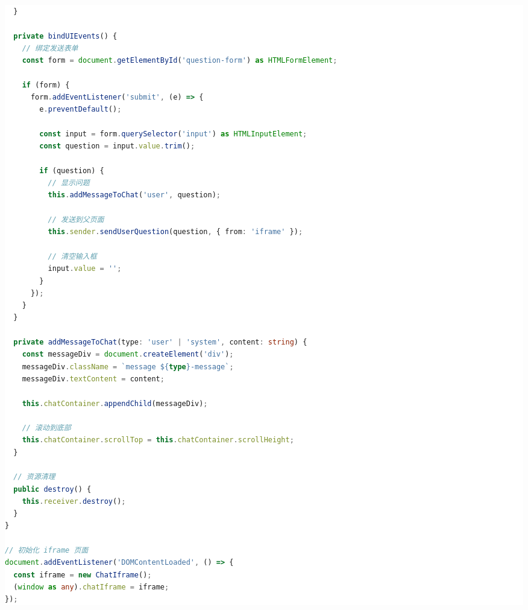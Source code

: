 ```typescript
  }

  private bindUIEvents() {
    // 绑定发送表单
    const form = document.getElementById('question-form') as HTMLFormElement;

    if (form) {
      form.addEventListener('submit', (e) => {
        e.preventDefault();

        const input = form.querySelector('input') as HTMLInputElement;
        const question = input.value.trim();

        if (question) {
          // 显示问题
          this.addMessageToChat('user', question);

          // 发送到父页面
          this.sender.sendUserQuestion(question, { from: 'iframe' });

          // 清空输入框
          input.value = '';
        }
      });
    }
  }

  private addMessageToChat(type: 'user' | 'system', content: string) {
    const messageDiv = document.createElement('div');
    messageDiv.className = `message ${type}-message`;
    messageDiv.textContent = content;

    this.chatContainer.appendChild(messageDiv);

    // 滚动到底部
    this.chatContainer.scrollTop = this.chatContainer.scrollHeight;
  }

  // 资源清理
  public destroy() {
    this.receiver.destroy();
  }
}

// 初始化 iframe 页面
document.addEventListener('DOMContentLoaded', () => {
  const iframe = new ChatIframe();
  (window as any).chatIframe = iframe;
});
```
